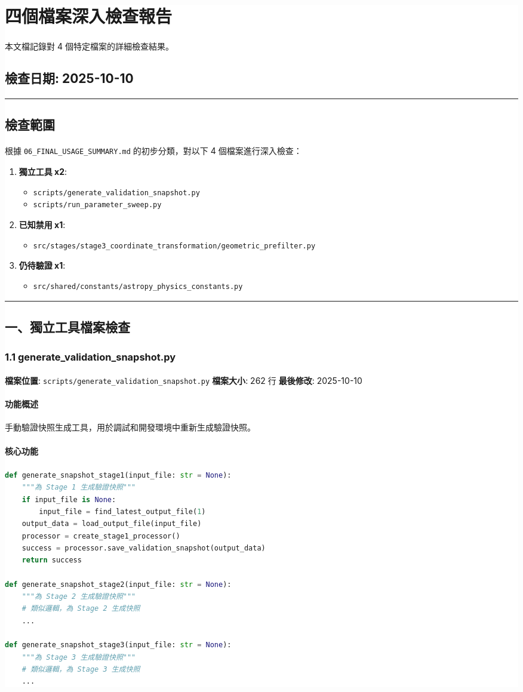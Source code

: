 # 四個檔案深入檢查報告

本文檔記錄對 4 個特定檔案的詳細檢查結果。

## 檢查日期: 2025-10-10

---

## 檢查範圍

根據 `06_FINAL_USAGE_SUMMARY.md` 的初步分類，對以下 4 個檔案進行深入檢查：

1. **獨立工具 x2**:
   - `scripts/generate_validation_snapshot.py`
   - `scripts/run_parameter_sweep.py`

2. **已知禁用 x1**:
   - `src/stages/stage3_coordinate_transformation/geometric_prefilter.py`

3. **仍待驗證 x1**:
   - `src/shared/constants/astropy_physics_constants.py`

---

## 一、獨立工具檔案檢查

### 1.1 generate_validation_snapshot.py

**檔案位置**: `scripts/generate_validation_snapshot.py`
**檔案大小**: 262 行
**最後修改**: 2025-10-10

#### 功能概述

手動驗證快照生成工具，用於調試和開發環境中重新生成驗證快照。

#### 核心功能

```python
def generate_snapshot_stage1(input_file: str = None):
    """為 Stage 1 生成驗證快照"""
    if input_file is None:
        input_file = find_latest_output_file(1)
    output_data = load_output_file(input_file)
    processor = create_stage1_processor()
    success = processor.save_validation_snapshot(output_data)
    return success

def generate_snapshot_stage2(input_file: str = None):
    """為 Stage 2 生成驗證快照"""
    # 類似邏輯，為 Stage 2 生成快照
    ...

def generate_snapshot_stage3(input_file: str = None):
    """為 Stage 3 生成驗證快照"""
    # 類似邏輯，為 Stage 3 生成快照
    ...
```
